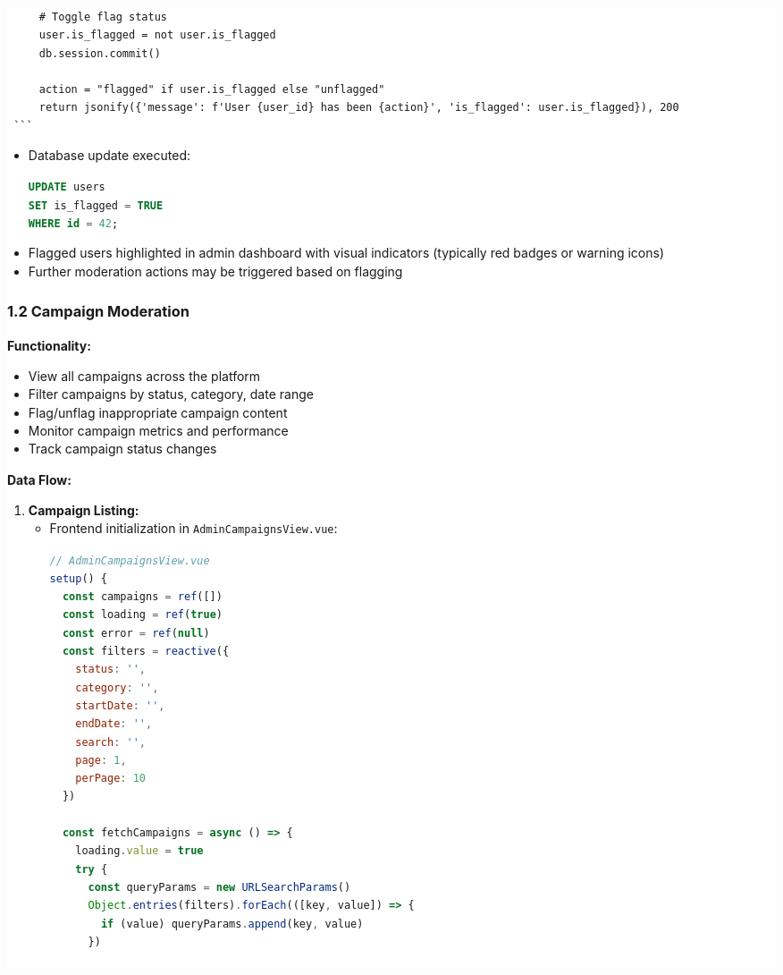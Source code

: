          # Toggle flag status
         user.is_flagged = not user.is_flagged
         db.session.commit()
         
         action = "flagged" if user.is_flagged else "unflagged"
         return jsonify({'message': f'User {user_id} has been {action}', 'is_flagged': user.is_flagged}), 200
     ```
   - Database update executed:
     ```sql
     UPDATE users 
     SET is_flagged = TRUE 
     WHERE id = 42;
     ```
   - Flagged users highlighted in admin dashboard with visual indicators (typically red badges or warning icons)
   - Further moderation actions may be triggered based on flagging

### 1.2 Campaign Moderation

**Functionality:**
- View all campaigns across the platform
- Filter campaigns by status, category, date range
- Flag/unflag inappropriate campaign content
- Monitor campaign metrics and performance
- Track campaign status changes

**Data Flow:**
1. **Campaign Listing:**
   - Frontend initialization in `AdminCampaignsView.vue`:
     ```javascript
     // AdminCampaignsView.vue
     setup() {
       const campaigns = ref([])
       const loading = ref(true)
       const error = ref(null)
       const filters = reactive({
         status: '',
         category: '',
         startDate: '',
         endDate: '',
         search: '',
         page: 1,
         perPage: 10
       })
       
       const fetchCampaigns = async () => {
         loading.value = true
         try {
           const queryParams = new URLSearchParams()
           Object.entries(filters).forEach(([key, value]) => {
             if (value) queryParams.append(key, value)
           })
           